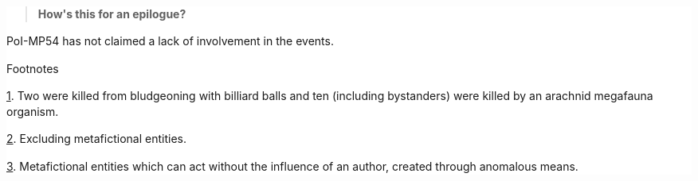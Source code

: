 > **How's this for an epilogue?**

PoI-MP54 has not claimed a lack of involvement in the events.

Footnotes

[1](javascript:;). Two were killed from bludgeoning with billiard balls and ten (including bystanders) were killed by an arachnid megafauna organism.

[2](javascript:;). Excluding metafictional entities.

[3](javascript:;). Metafictional entities which can act without the influence of an author, created through anomalous means.